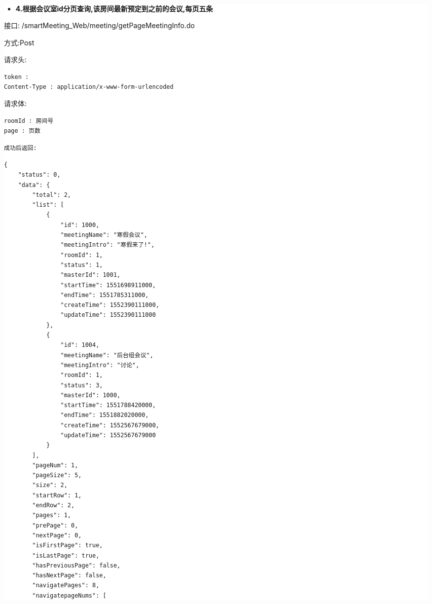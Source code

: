 - **4.根据会议室id分页查询,该房间最新预定到之前的会议,每页五条**

接口: /smartMeeting_Web/meeting/getPageMeetingInfo.do

方式:Post

请求头: 

```
token : 
Content-Type : application/x-www-form-urlencoded
```

请求体: 

```
roomId : 房间号
page : 页数

```

    成功后返回:

```
{
    "status": 0,
    "data": {
        "total": 2,
        "list": [
            {
                "id": 1000,
                "meetingName": "寒假会议",
                "meetingIntro": "寒假来了!",
                "roomId": 1,
                "status": 1,
                "masterId": 1001,
                "startTime": 1551698911000,
                "endTime": 1551785311000,
                "createTime": 1552390111000,
                "updateTime": 1552390111000
            },
            {
                "id": 1004,
                "meetingName": "后台组会议",
                "meetingIntro": "讨论",
                "roomId": 1,
                "status": 3,
                "masterId": 1000,
                "startTime": 1551788420000,
                "endTime": 1551882020000,
                "createTime": 1552567679000,
                "updateTime": 1552567679000
            }
        ],
        "pageNum": 1,
        "pageSize": 5,
        "size": 2,
        "startRow": 1,
        "endRow": 2,
        "pages": 1,
        "prePage": 0,
        "nextPage": 0,
        "isFirstPage": true,
        "isLastPage": true,
        "hasPreviousPage": false,
        "hasNextPage": false,
        "navigatePages": 8,
        "navigatepageNums": [
```